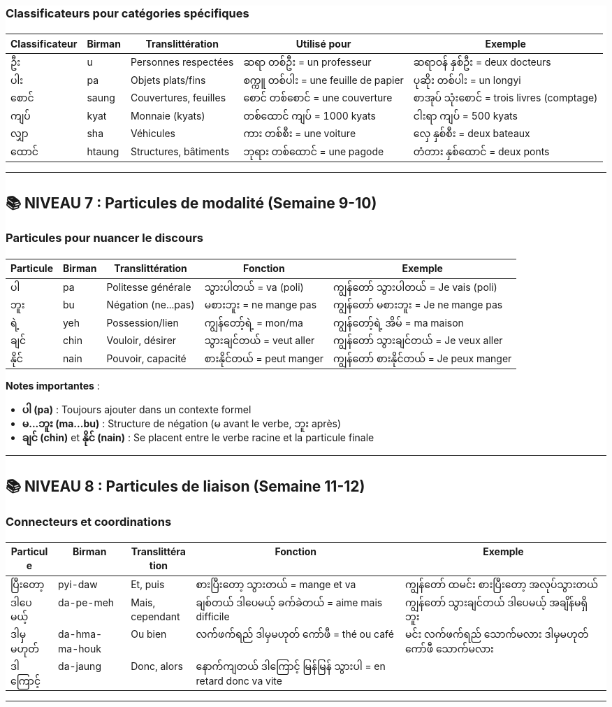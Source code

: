 ### Classificateurs pour catégories spécifiques

| Classificateur | Birman | Translittération | Utilisé pour | Exemple |
|----------------|--------|------------------|--------------|---------|
| ဦး | u | Personnes respectées | ဆရာ တစ်ဦး = un professeur | ဆရာဝန် နှစ်ဦး = deux docteurs |
| ပါး | pa | Objets plats/fins | စက္ကူ တစ်ပါး = une feuille de papier | ပုဆိုး တစ်ပါး = un longyi |
| စောင် | saung | Couvertures, feuilles | စောင် တစ်စောင် = une couverture | စာအုပ် သုံးစောင် = trois livres (comptage) |
| ကျပ် | kyat | Monnaie (kyats) | တစ်ထောင် ကျပ် = 1000 kyats | ငါးရာ ကျပ် = 500 kyats |
| လျှာ | sha | Véhicules | ကား တစ်စီး = une voiture | လှေ နှစ်စီး = deux bateaux |
| ထောင် | htaung | Structures, bâtiments | ဘုရား တစ်ထောင် = une pagode | တံတား နှစ်ထောင် = deux ponts |

---

## 📚 NIVEAU 7 : Particules de modalité (Semaine 9-10)

### Particules pour nuancer le discours

| Particule | Birman | Translittération | Fonction | Exemple |
|-----------|--------|------------------|----------|---------|
| ပါ | pa | Politesse générale | သွားပါတယ် = va (poli) | ကျွန်တော် သွားပါတယ် = Je vais (poli) |
| ဘူး | bu | Négation (ne...pas) | မစားဘူး = ne mange pas | ကျွန်တော် မစားဘူး = Je ne mange pas |
| ရဲ့ | yeh | Possession/lien | ကျွန်တော့်ရဲ့ = mon/ma | ကျွန်တော့်ရဲ့ အိမ် = ma maison |
| ချင် | chin | Vouloir, désirer | သွားချင်တယ် = veut aller | ကျွန်တော် သွားချင်တယ် = Je veux aller |
| နိုင် | nain | Pouvoir, capacité | စားနိုင်တယ် = peut manger | ကျွန်တော် စားနိုင်တယ် = Je peux manger |

**Notes importantes** :
- **ပါ (pa)** : Toujours ajouter dans un contexte formel
- **မ...ဘူး (ma...bu)** : Structure de négation (မ avant le verbe, ဘူး après)
- **ချင် (chin)** et **နိုင် (nain)** : Se placent entre le verbe racine et la particule finale

---

## 📚 NIVEAU 8 : Particules de liaison (Semaine 11-12)

### Connecteurs et coordinations

| Particule | Birman | Translittération | Fonction | Exemple |
|-----------|--------|------------------|----------|---------|
| ပြီးတော့ | pyi-daw | Et, puis | စားပြီးတော့ သွားတယ် = mange et va | ကျွန်တော် ထမင်း စားပြီးတော့ အလုပ်သွားတယ် |
| ဒါပေမယ့် | da-pe-meh | Mais, cependant | ချစ်တယ် ဒါပေမယ့် ခက်ခဲတယ် = aime mais difficile | ကျွန်တော် သွားချင်တယ် ဒါပေမယ့် အချိန်မရှိဘူး |
| ဒါမှမဟုတ် | da-hma-ma-houk | Ou bien | လက်ဖက်ရည် ဒါမှမဟုတ် ကော်ဖီ = thé ou café | မင်း လက်ဖက်ရည် သောက်မလား ဒါမှမဟုတ် ကော်ဖီ သောက်မလား |
| ဒါကြောင့် | da-jaung | Donc, alors | နောက်ကျတယ် ဒါကြောင့် မြန်မြန် သွားပါ = en retard donc va vite | |

---